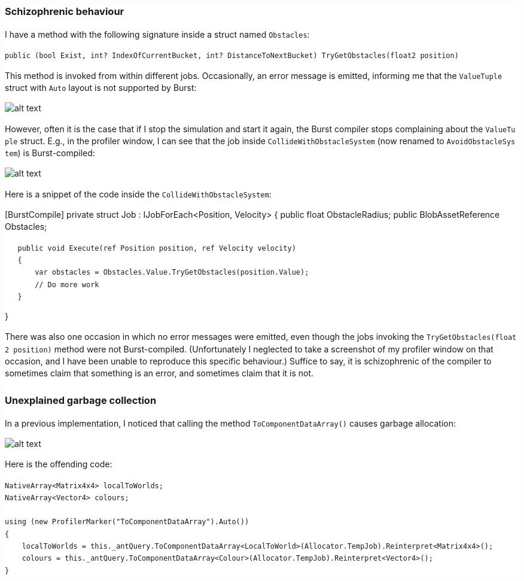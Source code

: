### **Schizophrenic behaviour**

I have a method with the following signature inside a struct named `Obstacles`: 

`public (bool Exist, int? IndexOfCurrentBucket, int? DistanceToNextBucket) TryGetObstacles(float2 position)`

This method is invoked from within different jobs. Occasionally, an error message is emitted, informing me that the `ValueTuple` struct with `Auto` layout is not supported by Burst:

![alt text](https://i.imgur.com/Fak3yHx.png)

However, often it is the case that if I stop the simulation and start it again, the Burst compiler stops complaining about the `ValueTuple` struct. E.g., in the profiler window, I can see that the job inside `CollideWithObstacleSystem` (now renamed to `AvoidObstacleSystem`) is Burst-compiled:

![alt text](https://i.imgur.com/DefH9ky.png)

Here is a snippet of the code inside the `CollideWithObstacleSystem`:

   [BurstCompile]
   private struct Job : IJobForEach<Position, Velocity>
   {
	   public float ObstacleRadius;
	   public BlobAssetReference<Obstacles> Obstacles;
	   
	   public void Execute(ref Position position, ref Velocity velocity)
	   {
		   var obstacles = Obstacles.Value.TryGetObstacles(position.Value);
		   // Do more work
	   }
   }

There was also one occasion in which no error messages were emitted, even though the jobs invoking the `TryGetObstacles(float2 position)` method were not Burst-compiled. (Unfortunately I neglected to take a screenshot of my profiler window on that occasion, and I have been unable to reproduce this specific behaviour.) Suffice to say, it is schizophrenic of the compiler to sometimes claim that something is an error, and sometimes claim that it is not.

### **Unexplained garbage collection**

In a previous implementation, I noticed that calling the method `ToComponentDataArray()` causes garbage allocation:

![alt text](https://i.imgur.com/b7ukxwV.png)

Here is the offending code:

	NativeArray<Matrix4x4> localToWorlds;
	NativeArray<Vector4> colours;

	using (new ProfilerMarker("ToComponentDataArray").Auto())
	{
		localToWorlds = this._antQuery.ToComponentDataArray<LocalToWorld>(Allocator.TempJob).Reinterpret<Matrix4x4>();
		colours = this._antQuery.ToComponentDataArray<Colour>(Allocator.TempJob).Reinterpret<Vector4>();
	}
